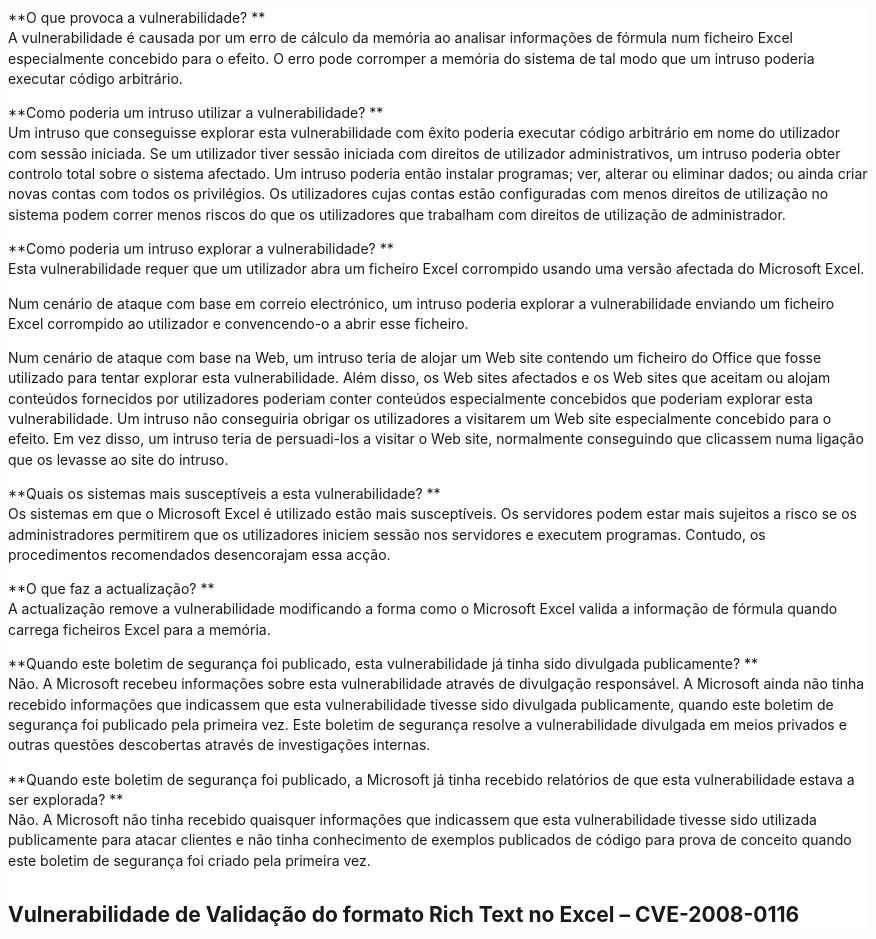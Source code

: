 **O que provoca a vulnerabilidade? **  
A vulnerabilidade é causada por um erro de cálculo da memória ao analisar informações de fórmula num ficheiro Excel especialmente concebido para o efeito. O erro pode corromper a memória do sistema de tal modo que um intruso poderia executar código arbitrário.
  
**Como poderia um intruso utilizar a vulnerabilidade? **  
Um intruso que conseguisse explorar esta vulnerabilidade com êxito poderia executar código arbitrário em nome do utilizador com sessão iniciada. Se um utilizador tiver sessão iniciada com direitos de utilizador administrativos, um intruso poderia obter controlo total sobre o sistema afectado. Um intruso poderia então instalar programas; ver, alterar ou eliminar dados; ou ainda criar novas contas com todos os privilégios. Os utilizadores cujas contas estão configuradas com menos direitos de utilização no sistema podem correr menos riscos do que os utilizadores que trabalham com direitos de utilização de administrador.
  
**Como poderia um intruso explorar a vulnerabilidade? **  
Esta vulnerabilidade requer que um utilizador abra um ficheiro Excel corrompido usando uma versão afectada do Microsoft Excel.
  
Num cenário de ataque com base em correio electrónico, um intruso poderia explorar a vulnerabilidade enviando um ficheiro Excel corrompido ao utilizador e convencendo-o a abrir esse ficheiro.
  
Num cenário de ataque com base na Web, um intruso teria de alojar um Web site contendo um ficheiro do Office que fosse utilizado para tentar explorar esta vulnerabilidade. Além disso, os Web sites afectados e os Web sites que aceitam ou alojam conteúdos fornecidos por utilizadores poderiam conter conteúdos especialmente concebidos que poderiam explorar esta vulnerabilidade. Um intruso não conseguiria obrigar os utilizadores a visitarem um Web site especialmente concebido para o efeito. Em vez disso, um intruso teria de persuadi-los a visitar o Web site, normalmente conseguindo que clicassem numa ligação que os levasse ao site do intruso.
  
**Quais os sistemas mais susceptíveis a esta vulnerabilidade? **  
Os sistemas em que o Microsoft Excel é utilizado estão mais susceptíveis. Os servidores podem estar mais sujeitos a risco se os administradores permitirem que os utilizadores iniciem sessão nos servidores e executem programas. Contudo, os procedimentos recomendados desencorajam essa acção.
  
**O que faz a actualização? **  
A actualização remove a vulnerabilidade modificando a forma como o Microsoft Excel valida a informação de fórmula quando carrega ficheiros Excel para a memória.
  
**Quando este boletim de segurança foi publicado, esta vulnerabilidade já tinha sido divulgada publicamente? **  
Não. A Microsoft recebeu informações sobre esta vulnerabilidade através de divulgação responsável. A Microsoft ainda não tinha recebido informações que indicassem que esta vulnerabilidade tivesse sido divulgada publicamente, quando este boletim de segurança foi publicado pela primeira vez. Este boletim de segurança resolve a vulnerabilidade divulgada em meios privados e outras questões descobertas através de investigações internas.
  
**Quando este boletim de segurança foi publicado, a Microsoft já tinha recebido relatórios de que esta vulnerabilidade estava a ser explorada? **  
Não. A Microsoft não tinha recebido quaisquer informações que indicassem que esta vulnerabilidade tivesse sido utilizada publicamente para atacar clientes e não tinha conhecimento de exemplos publicados de código para prova de conceito quando este boletim de segurança foi criado pela primeira vez.
  
Vulnerabilidade de Validação do formato Rich Text no Excel – CVE-2008-0116  
--------------------------------------------------------------------------
  